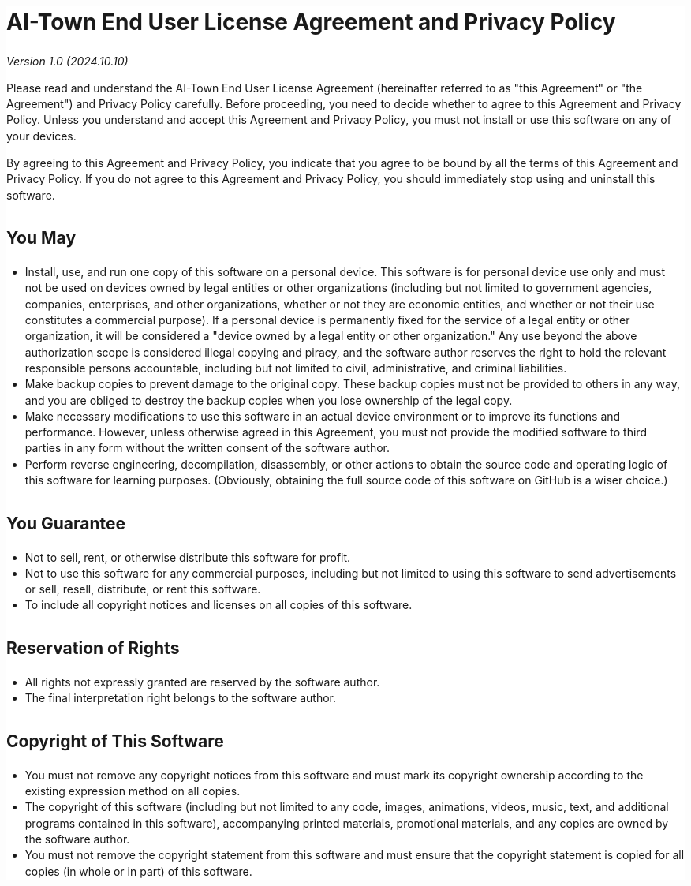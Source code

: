# AI-Town End User License Agreement and Privacy Policy

*Version 1.0 (2024.10.10)*

Please read and understand the AI-Town End User License Agreement (hereinafter referred to as "this Agreement" or "the Agreement") and Privacy Policy carefully. Before proceeding, you need to decide whether to agree to this Agreement and Privacy Policy. Unless you understand and accept this Agreement and Privacy Policy, you must not install or use this software on any of your devices.

By agreeing to this Agreement and Privacy Policy, you indicate that you agree to be bound by all the terms of this Agreement and Privacy Policy. If you do not agree to this Agreement and Privacy Policy, you should immediately stop using and uninstall this software.

## You May

- Install, use, and run one copy of this software on a personal device. This software is for personal device use only and must not be used on devices owned by legal entities or other organizations (including but not limited to government agencies, companies, enterprises, and other organizations, whether or not they are economic entities, and whether or not their use constitutes a commercial purpose). If a personal device is permanently fixed for the service of a legal entity or other organization, it will be considered a "device owned by a legal entity or other organization." Any use beyond the above authorization scope is considered illegal copying and piracy, and the software author reserves the right to hold the relevant responsible persons accountable, including but not limited to civil, administrative, and criminal liabilities.
- Make backup copies to prevent damage to the original copy. These backup copies must not be provided to others in any way, and you are obliged to destroy the backup copies when you lose ownership of the legal copy.
- Make necessary modifications to use this software in an actual device environment or to improve its functions and performance. However, unless otherwise agreed in this Agreement, you must not provide the modified software to third parties in any form without the written consent of the software author.
- Perform reverse engineering, decompilation, disassembly, or other actions to obtain the source code and operating logic of this software for learning purposes. (Obviously, obtaining the full source code of this software on GitHub is a wiser choice.)

## You Guarantee

- Not to sell, rent, or otherwise distribute this software for profit.
- Not to use this software for any commercial purposes, including but not limited to using this software to send advertisements or sell, resell, distribute, or rent this software.
- To include all copyright notices and licenses on all copies of this software.

## Reservation of Rights

- All rights not expressly granted are reserved by the software author.
- The final interpretation right belongs to the software author.

## Copyright of This Software

- You must not remove any copyright notices from this software and must mark its copyright ownership according to the existing expression method on all copies.
- The copyright of this software (including but not limited to any code, images, animations, videos, music, text, and additional programs contained in this software), accompanying printed materials, promotional materials, and any copies are owned by the software author.
- You must not remove the copyright statement from this software and must ensure that the copyright statement is copied for all copies (in whole or in part) of this software.
